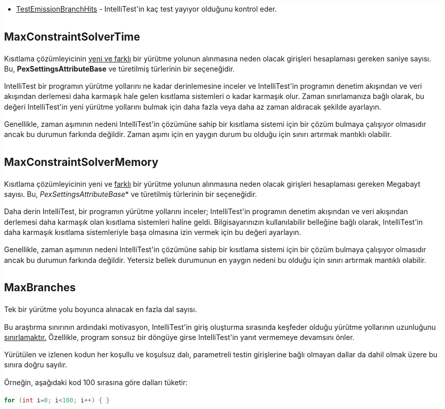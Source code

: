   * [TestEmissionBranchHits](#testemissionbranchhits) - IntelliTest'in kaç test yayıyor olduğunu kontrol eder.

<a name="maxconstraintsolvertime"></a>
## <a name="maxconstraintsolvertime"></a>MaxConstraintSolverTime

Kısıtlama çözümleyicinin [yeni ve farklı](input-generation.md#constraint-solver) bir yürütme yolunun alınmasına neden olacak girişleri hesaplaması gereken saniye sayısı. Bu, **PexSettingsAttributeBase** ve türetilmiş türlerinin bir seçeneğidir.

IntelliTest bir programın yürütme yollarını ne kadar derinlemesine inceler ve IntelliTest'in programın denetim akışından ve veri akışından derlemesi daha karmaşık hale gelen kısıtlama sistemleri o kadar karmaşık olur. Zaman sınırlamanıza bağlı olarak, bu değeri IntelliTest'in yeni yürütme yollarını bulmak için daha fazla veya daha az zaman aldıracak şekilde ayarlayın.

Genellikle, zaman aşımının nedeni IntelliTest'in çözümüne sahip bir kısıtlama sistemi için bir çözüm bulmaya çalışıyor olmasıdır ancak bu durumun farkında değildir. Zaman aşımı için en yaygın durum bu olduğu için sınırı artırmak mantıklı olabilir.

<a name="maxconstraintsolvermemory"></a>
## <a name="maxconstraintsolvermemory"></a>MaxConstraintSolverMemory

Kısıtlama çözümleyicinin yeni ve [farklı](input-generation.md#constraint-solver) bir yürütme yolunun alınmasına neden olacak girişleri hesaplaması gereken Megabayt sayısı. Bu, *PexSettingsAttributeBase** ve türetilmiş türlerinin bir seçeneğidir.

Daha derin IntelliTest, bir programın yürütme yollarını inceler; IntelliTest'in programın denetim akışından ve veri akışından derlemesi daha karmaşık olan kısıtlama sistemleri haline geldi. Bilgisayarınızın kullanılabilir belleğine bağlı olarak, IntelliTest'in daha karmaşık kısıtlama sistemleriyle başa olmasına izin vermek için bu değeri ayarlayın.

Genellikle, zaman aşımının nedeni IntelliTest'in çözümüne sahip bir kısıtlama sistemi için bir çözüm bulmaya çalışıyor olmasıdır ancak bu durumun farkında değildir. Yetersiz bellek durumunun en yaygın nedeni bu olduğu için sınırı artırmak mantıklı olabilir.

<a name="maxbranches"></a>
## <a name="maxbranches"></a>MaxBranches

Tek bir yürütme yolu boyunca alınacak en fazla dal sayısı.

Bu araştırma sınırının ardındaki motivasyon, IntelliTest'in giriş oluşturma sırasında keşfeder olduğu yürütme yollarının uzunluğunu [sınırlamaktır.](input-generation.md) Özellikle, program sonsuz bir döngüye girse IntelliTest'in yanıt vermemeye devamsını önler.

Yürütülen ve izlenen kodun her koşullu ve koşulsuz dalı, parametreli testin girişlerine bağlı olmayan dallar da dahil olmak üzere bu sınıra doğru sayılır.

Örneğin, aşağıdaki kod 100 sırasına göre dalları tüketir:

```csharp
for (int i=0; i<100; i++) { }
```
